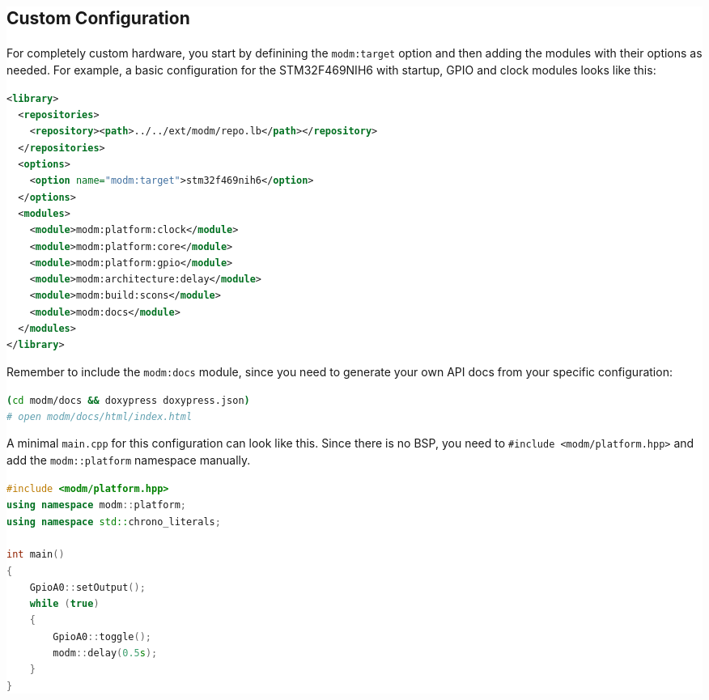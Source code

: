 
## Custom Configuration

For completely custom hardware, you start by definining the `modm:target` option
and then adding the modules with their options as needed. For example, a basic
configuration for the STM32F469NIH6 with startup, GPIO and clock modules looks
like this:

```xml
<library>
  <repositories>
    <repository><path>../../ext/modm/repo.lb</path></repository>
  </repositories>
  <options>
    <option name="modm:target">stm32f469nih6</option>
  </options>
  <modules>
    <module>modm:platform:clock</module>
    <module>modm:platform:core</module>
    <module>modm:platform:gpio</module>
    <module>modm:architecture:delay</module>
    <module>modm:build:scons</module>
    <module>modm:docs</module>
  </modules>
</library>
```

Remember to include the `modm:docs` module, since you need to generate your own
API docs from your specific configuration:

```sh
(cd modm/docs && doxypress doxypress.json)
# open modm/docs/html/index.html
```

A minimal `main.cpp` for this configuration can look like this. Since there is
no BSP, you need to `#include <modm/platform.hpp>` and add the `modm::platform`
namespace manually.

```cpp
#include <modm/platform.hpp>
using namespace modm::platform;
using namespace std::chrono_literals;

int main()
{
    GpioA0::setOutput();
    while (true)
    {
        GpioA0::toggle();
        modm::delay(0.5s);
    }
}
```

